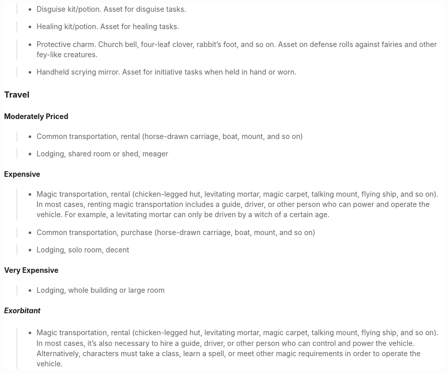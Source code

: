>- Disguise kit/potion. Asset for disguise tasks.
  
>- Healing kit/potion. Asset for healing tasks.
  
>- Protective charm. Church bell, four-leaf clover, rabbit’s foot, and so on. Asset on defense rolls against fairies and other fey-like creatures.
  
>- Handheld scrying mirror. Asset for initiative tasks when held in hand or worn.
  
### Travel
  
#### Moderately Priced 
  
>- Common transportation, rental (horse-drawn carriage, boat, mount, and so on)
  
>- Lodging, shared room or shed, meager
  
#### Expensive
  
>- Magic transportation, rental (chicken-legged hut, levitating mortar, magic carpet, talking mount, flying ship, and so on). In most cases, renting magic transportation includes a guide, driver, or other person who can power and operate the vehicle. For example, a levitating mortar can only be driven by a witch of a certain age.
  
>- Common transportation, purchase (horse-drawn carriage, boat, mount, and so on)
  
>- Lodging, solo room, decent
  
#### Very Expensive 
  
>- Lodging, whole building or large room
  
##### Exorbitant 
  
>- Magic transportation, rental (chicken-legged hut, levitating mortar, magic carpet, talking mount, flying ship, and so on). In most cases, it’s also necessary to hire a guide, driver, or other person who can control and power the vehicle. Alternatively, characters must take a class, learn a spell, or meet other magic requirements in order to operate the vehicle.
  
